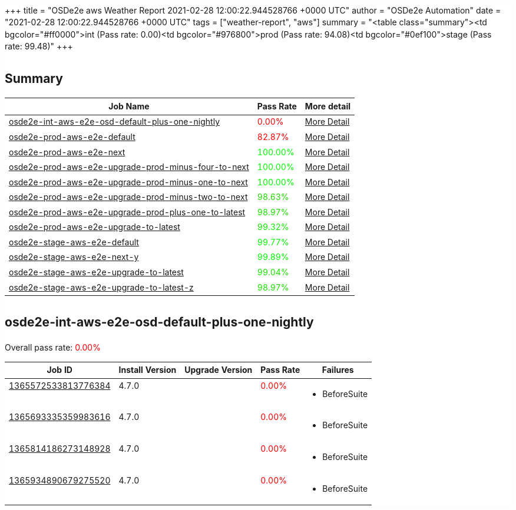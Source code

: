 +++
title = "OSDe2e aws Weather Report 2021-02-28 12:00:22.944528766 +0000 UTC"
author = "OSDe2e Automation"
date = "2021-02-28 12:00:22.944528766 +0000 UTC"
tags = ["weather-report", "aws"]
summary = "<table class=\"summary\"><tr><td bgcolor=\"#ff0000\"></td><td>int (Pass rate: 0.00)</td></tr><tr><td bgcolor=\"#976800\"></td><td>prod (Pass rate: 94.08)</td></tr><tr><td bgcolor=\"#0ef100\"></td><td>stage (Pass rate: 99.48)</td></tr></table>"
+++
## Summary

| Job Name | Pass Rate | More detail |
|----------|-----------|-------------|
|[osde2e-int-aws-e2e-osd-default-plus-one-nightly](https://prow.svc.ci.openshift.org/?job=osde2e-int-aws-e2e-osd-default-plus-one-nightly)| <span style="color:#ff0000;">0.00%</span>|[More Detail](#osde2e-int-aws-e2e-osd-default-plus-one-nightly)|
|[osde2e-prod-aws-e2e-default](https://prow.svc.ci.openshift.org/?job=osde2e-prod-aws-e2e-default)| <span style="color:#ff0000;">82.87%</span>|[More Detail](#osde2e-prod-aws-e2e-default)|
|[osde2e-prod-aws-e2e-next](https://prow.svc.ci.openshift.org/?job=osde2e-prod-aws-e2e-next)| <span style="color:#01fe00;">100.00%</span>|[More Detail](#osde2e-prod-aws-e2e-next)|
|[osde2e-prod-aws-e2e-upgrade-prod-minus-four-to-next](https://prow.svc.ci.openshift.org/?job=osde2e-prod-aws-e2e-upgrade-prod-minus-four-to-next)| <span style="color:#01fe00;">100.00%</span>|[More Detail](#osde2e-prod-aws-e2e-upgrade-prod-minus-four-to-next)|
|[osde2e-prod-aws-e2e-upgrade-prod-minus-one-to-next](https://prow.svc.ci.openshift.org/?job=osde2e-prod-aws-e2e-upgrade-prod-minus-one-to-next)| <span style="color:#01fe00;">100.00%</span>|[More Detail](#osde2e-prod-aws-e2e-upgrade-prod-minus-one-to-next)|
|[osde2e-prod-aws-e2e-upgrade-prod-minus-two-to-next](https://prow.svc.ci.openshift.org/?job=osde2e-prod-aws-e2e-upgrade-prod-minus-two-to-next)| <span style="color:#23dc00;">98.63%</span>|[More Detail](#osde2e-prod-aws-e2e-upgrade-prod-minus-two-to-next)|
|[osde2e-prod-aws-e2e-upgrade-prod-plus-one-to-latest](https://prow.svc.ci.openshift.org/?job=osde2e-prod-aws-e2e-upgrade-prod-plus-one-to-latest)| <span style="color:#1be400;">98.97%</span>|[More Detail](#osde2e-prod-aws-e2e-upgrade-prod-plus-one-to-latest)|
|[osde2e-prod-aws-e2e-upgrade-to-latest](https://prow.svc.ci.openshift.org/?job=osde2e-prod-aws-e2e-upgrade-to-latest)| <span style="color:#12ed00;">99.32%</span>|[More Detail](#osde2e-prod-aws-e2e-upgrade-to-latest)|
|[osde2e-stage-aws-e2e-default](https://prow.svc.ci.openshift.org/?job=osde2e-stage-aws-e2e-default)| <span style="color:#06f900;">99.77%</span>|[More Detail](#osde2e-stage-aws-e2e-default)|
|[osde2e-stage-aws-e2e-next-y](https://prow.svc.ci.openshift.org/?job=osde2e-stage-aws-e2e-next-y)| <span style="color:#03fc00;">99.89%</span>|[More Detail](#osde2e-stage-aws-e2e-next-y)|
|[osde2e-stage-aws-e2e-upgrade-to-latest](https://prow.svc.ci.openshift.org/?job=osde2e-stage-aws-e2e-upgrade-to-latest)| <span style="color:#19e600;">99.04%</span>|[More Detail](#osde2e-stage-aws-e2e-upgrade-to-latest)|
|[osde2e-stage-aws-e2e-upgrade-to-latest-z](https://prow.svc.ci.openshift.org/?job=osde2e-stage-aws-e2e-upgrade-to-latest-z)| <span style="color:#1be400;">98.97%</span>|[More Detail](#osde2e-stage-aws-e2e-upgrade-to-latest-z)|



## osde2e-int-aws-e2e-osd-default-plus-one-nightly

Overall pass rate: <span style="color:#ff0000;">0.00%</span>

| Job ID | Install Version | Upgrade Version | Pass Rate | Failures |
|--------|-----------------|-----------------|-----------|----------|
[1365572533813776384](https://prow.ci.openshift.org/view/gs/origin-ci-test/logs/osde2e-int-aws-e2e-osd-default-plus-one-nightly/1365572533813776384) | 4.7.0 |  | <span style="color:#ff0000;">0.00%</span>|<ul><li>BeforeSuite</li></ul>
[1365693335359983616](https://prow.ci.openshift.org/view/gs/origin-ci-test/logs/osde2e-int-aws-e2e-osd-default-plus-one-nightly/1365693335359983616) | 4.7.0 |  | <span style="color:#ff0000;">0.00%</span>|<ul><li>BeforeSuite</li></ul>
[1365814186273148928](https://prow.ci.openshift.org/view/gs/origin-ci-test/logs/osde2e-int-aws-e2e-osd-default-plus-one-nightly/1365814186273148928) | 4.7.0 |  | <span style="color:#ff0000;">0.00%</span>|<ul><li>BeforeSuite</li></ul>
[1365934890679275520](https://prow.ci.openshift.org/view/gs/origin-ci-test/logs/osde2e-int-aws-e2e-osd-default-plus-one-nightly/1365934890679275520) | 4.7.0 |  | <span style="color:#ff0000;">0.00%</span>|<ul><li>BeforeSuite</li></ul>
